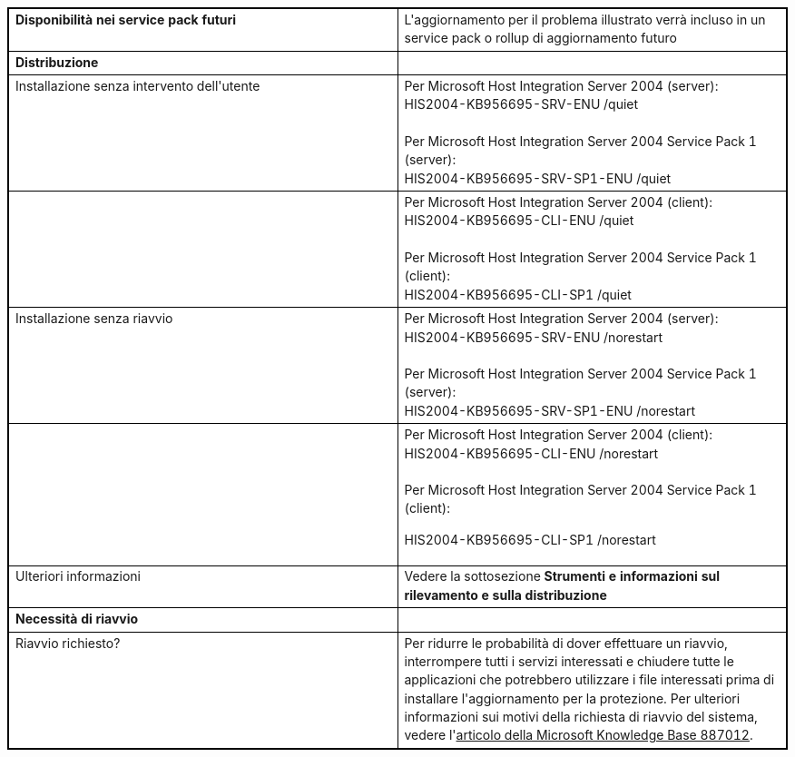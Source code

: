 <p> </p>
<table style="border:1px solid black;">
<colgroup>
<col width="50%" />
<col width="50%" />
</colgroup>
<tbody>
<tr class="odd">
<td style="border:1px solid black;"><strong>Disponibilità nei service pack futuri</strong></td>
<td style="border:1px solid black;">L'aggiornamento per il problema illustrato verrà incluso in un service pack o rollup di aggiornamento futuro</td>
</tr>  
<tr class="even">
<td style="border:1px solid black;"><strong>Distribuzione</strong></td>
<td style="border:1px solid black;"></td>
</tr>  
<tr class="odd">
<td style="border:1px solid black;">Installazione senza intervento dell'utente</td>
<td style="border:1px solid black;">Per Microsoft Host Integration Server 2004 (server):<br />
HIS2004-KB956695-SRV-ENU /quiet<br />  
<br />  
Per Microsoft Host Integration Server 2004 Service Pack 1 (server):<br />
HIS2004-KB956695-SRV-SP1-ENU /quiet</td>
</tr>
<tr class="even">
<td style="border:1px solid black;"></td>
<td style="border:1px solid black;">Per Microsoft Host Integration Server 2004 (client):<br />
HIS2004-KB956695-CLI-ENU /quiet<br />  
<br />  
Per Microsoft Host Integration Server 2004 Service Pack 1 (client):<br />
HIS2004-KB956695-CLI-SP1 /quiet</td>
</tr>
<tr class="odd">
<td style="border:1px solid black;">Installazione senza riavvio</td>
<td style="border:1px solid black;">Per Microsoft Host Integration Server 2004 (server):<br />
HIS2004-KB956695-SRV-ENU /norestart<br />  
<br />  
Per Microsoft Host Integration Server 2004 Service Pack 1 (server):<br />
HIS2004-KB956695-SRV-SP1-ENU /norestart</td>
</tr>
<tr class="even">
<td style="border:1px solid black;"></td>
<td style="border:1px solid black;">Per Microsoft Host Integration Server 2004 (client):<br />
HIS2004-KB956695-CLI-ENU /norestart<br />  
<br />  
Per Microsoft Host Integration Server 2004 Service Pack 1 (client):
<p>HIS2004-KB956695-CLI-SP1 /norestart</p></td>
</tr>
<tr class="odd">
<td style="border:1px solid black;">Ulteriori informazioni</td>
<td style="border:1px solid black;">Vedere la sottosezione <strong>Strumenti e informazioni sul rilevamento e sulla distribuzione</strong></td>
</tr>  
<tr class="even">
<td style="border:1px solid black;"><strong>Necessità di riavvio</strong></td>
<td style="border:1px solid black;"></td>
</tr>  
<tr class="odd">
<td style="border:1px solid black;">Riavvio richiesto?</td>
<td style="border:1px solid black;">Per ridurre le probabilità di dover effettuare un riavvio, interrompere tutti i servizi interessati e chiudere tutte le applicazioni che potrebbero utilizzare i file interessati prima di installare l'aggiornamento per la protezione. Per ulteriori informazioni sui motivi della richiesta di riavvio del sistema, vedere l'<a href="http://support.microsoft.com/kb/887012">articolo della Microsoft Knowledge Base 887012</a>.</td>
